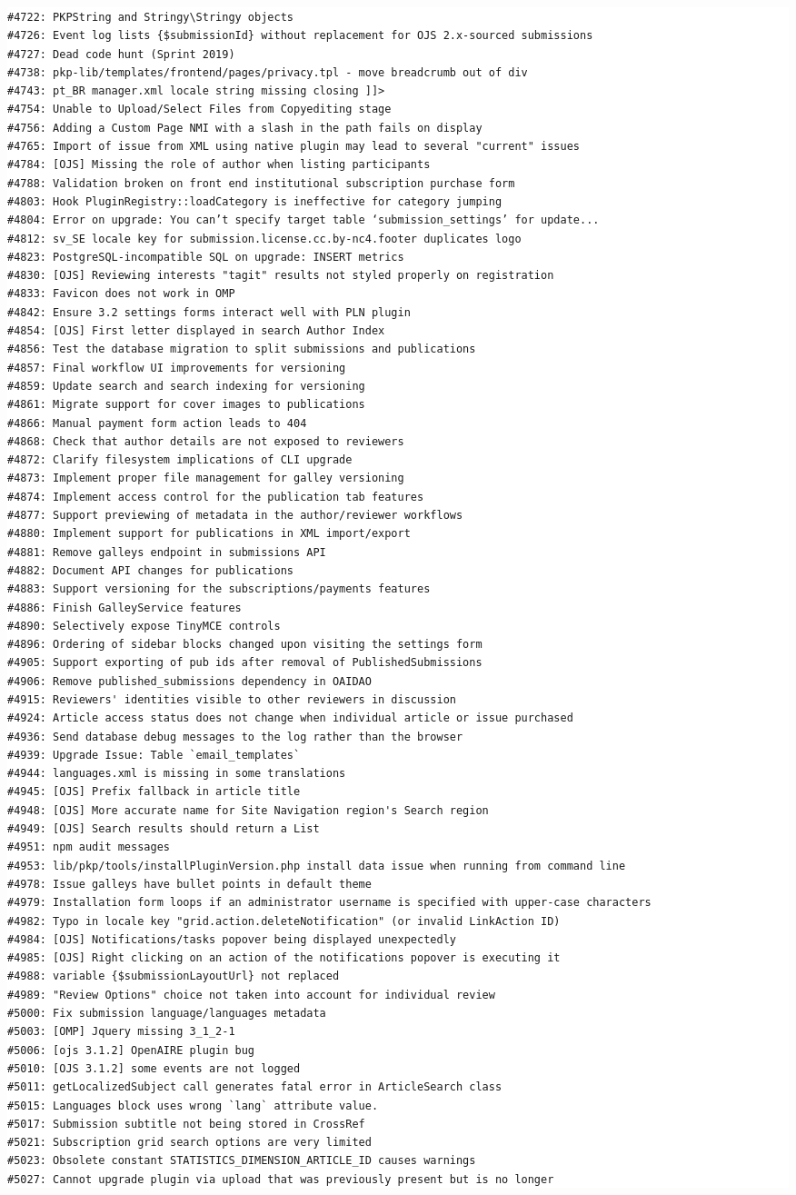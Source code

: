 	#4722: PKPString and Stringy\Stringy objects
	#4726: Event log lists {$submissionId} without replacement for OJS 2.x-sourced submissions
	#4727: Dead code hunt (Sprint 2019)
	#4738: pkp-lib/templates/frontend/pages/privacy.tpl - move breadcrumb out of div
	#4743: pt_BR manager.xml locale string missing closing ]]>
	#4754: Unable to Upload/Select Files from Copyediting stage
	#4756: Adding a Custom Page NMI with a slash in the path fails on display
	#4765: Import of issue from XML using native plugin may lead to several "current" issues
	#4784: [OJS] Missing the role of author when listing participants
	#4788: Validation broken on front end institutional subscription purchase form
	#4803: Hook PluginRegistry::loadCategory is ineffective for category jumping
	#4804: Error on upgrade: You can’t specify target table ‘submission_settings’ for update...
	#4812: sv_SE locale key for submission.license.cc.by-nc4.footer duplicates logo
	#4823: PostgreSQL-incompatible SQL on upgrade: INSERT metrics
	#4830: [OJS] Reviewing interests "tagit" results not styled properly on registration
	#4833: Favicon does not work in OMP
	#4842: Ensure 3.2 settings forms interact well with PLN plugin
	#4854: [OJS] First letter displayed in search Author Index
	#4856: Test the database migration to split submissions and publications
	#4857: Final workflow UI improvements for versioning
	#4859: Update search and search indexing for versioning
	#4861: Migrate support for cover images to publications
	#4866: Manual payment form action leads to 404
	#4868: Check that author details are not exposed to reviewers
	#4872: Clarify filesystem implications of CLI upgrade
	#4873: Implement proper file management for galley versioning
	#4874: Implement access control for the publication tab features
	#4877: Support previewing of metadata in the author/reviewer workflows
	#4880: Implement support for publications in XML import/export
	#4881: Remove galleys endpoint in submissions API
	#4882: Document API changes for publications
	#4883: Support versioning for the subscriptions/payments features
	#4886: Finish GalleyService features
	#4890: Selectively expose TinyMCE controls
	#4896: Ordering of sidebar blocks changed upon visiting the settings form
	#4905: Support exporting of pub ids after removal of PublishedSubmissions
	#4906: Remove published_submissions dependency in OAIDAO
	#4915: Reviewers' identities visible to other reviewers in discussion
	#4924: Article access status does not change when individual article or issue purchased
	#4936: Send database debug messages to the log rather than the browser
	#4939: Upgrade Issue: Table `email_templates`
	#4944: languages.xml is missing in some translations
	#4945: [OJS] Prefix fallback in article title
	#4948: [OJS] More accurate name for Site Navigation region's Search region
	#4949: [OJS] Search results should return a List
	#4951: npm audit messages
	#4953: lib/pkp/tools/installPluginVersion.php install data issue when running from command line
	#4978: Issue galleys have bullet points in default theme
	#4979: Installation form loops if an administrator username is specified with upper-case characters
	#4982: Typo in locale key "grid.action.deleteNotification" (or invalid LinkAction ID)
	#4984: [OJS] Notifications/tasks popover being displayed unexpectedly
	#4985: [OJS] Right clicking on an action of the notifications popover is executing it
	#4988: variable {$submissionLayoutUrl} not replaced
	#4989: "Review Options" choice not taken into account for individual review
	#5000: Fix submission language/languages metadata
	#5003: [OMP] Jquery missing 3_1_2-1
	#5006: [ojs 3.1.2] OpenAIRE plugin bug
	#5010: [OJS 3.1.2] some events are not logged
	#5011: getLocalizedSubject call generates fatal error in ArticleSearch class
	#5015: Languages block uses wrong `lang` attribute value.
	#5017: Submission subtitle not being stored in CrossRef
	#5021: Subscription grid search options are very limited
	#5023: Obsolete constant STATISTICS_DIMENSION_ARTICLE_ID causes warnings
	#5027: Cannot upgrade plugin via upload that was previously present but is no longer